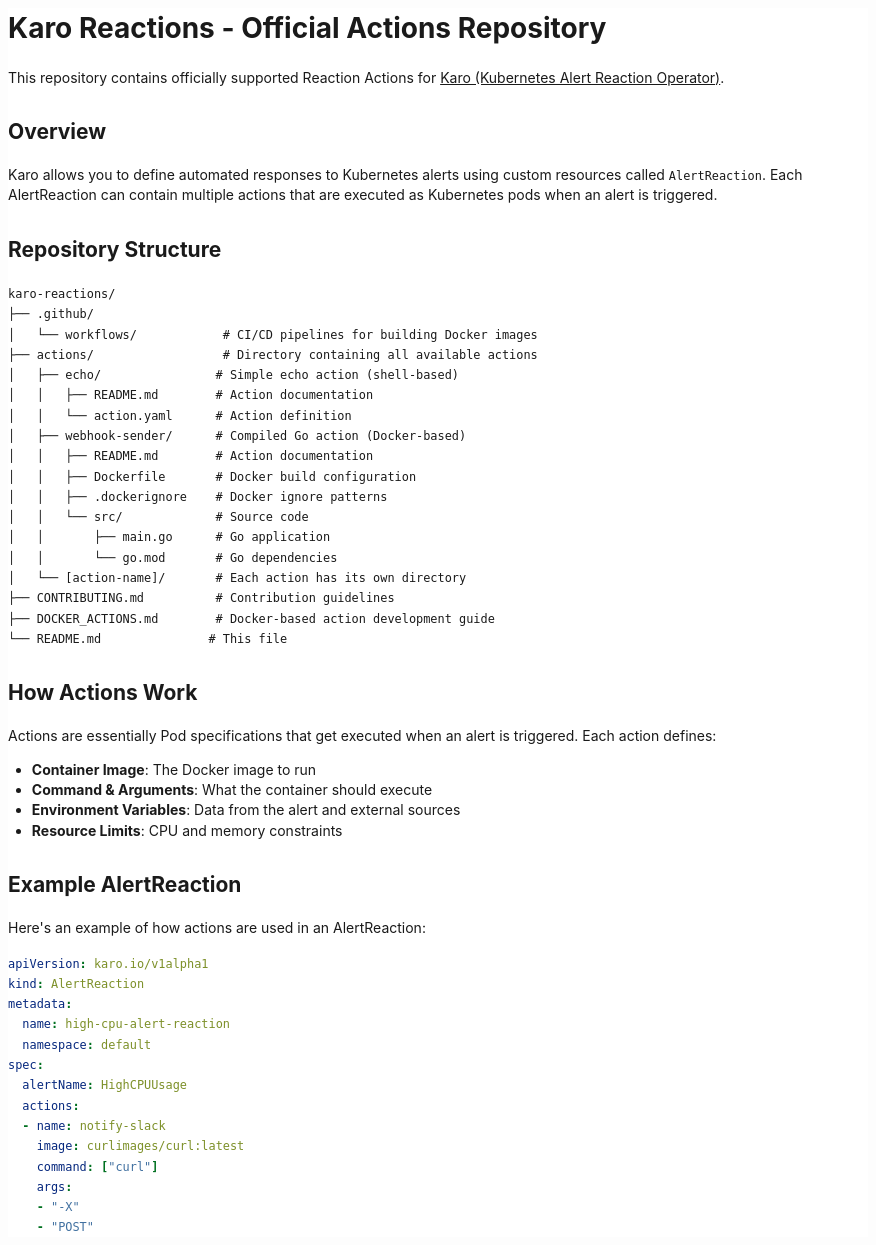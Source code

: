 # Karo Reactions - Official Actions Repository

This repository contains officially supported Reaction Actions for [Karo (Kubernetes Alert Reaction Operator)](https://github.com/dudizimber/karo).

## Overview

Karo allows you to define automated responses to Kubernetes alerts using custom resources called `AlertReaction`. Each AlertReaction can contain multiple actions that are executed as Kubernetes pods when an alert is triggered.

## Repository Structure

```
karo-reactions/
├── .github/
│   └── workflows/            # CI/CD pipelines for building Docker images
├── actions/                  # Directory containing all available actions
│   ├── echo/                # Simple echo action (shell-based)
│   │   ├── README.md        # Action documentation
│   │   └── action.yaml      # Action definition
│   ├── webhook-sender/      # Compiled Go action (Docker-based)
│   │   ├── README.md        # Action documentation
│   │   ├── Dockerfile       # Docker build configuration
│   │   ├── .dockerignore    # Docker ignore patterns
│   │   └── src/             # Source code
│   │       ├── main.go      # Go application
│   │       └── go.mod       # Go dependencies
│   └── [action-name]/       # Each action has its own directory
├── CONTRIBUTING.md          # Contribution guidelines
├── DOCKER_ACTIONS.md        # Docker-based action development guide
└── README.md               # This file
```

## How Actions Work

Actions are essentially Pod specifications that get executed when an alert is triggered. Each action defines:

- **Container Image**: The Docker image to run
- **Command & Arguments**: What the container should execute
- **Environment Variables**: Data from the alert and external sources
- **Resource Limits**: CPU and memory constraints

## Example AlertReaction

Here's an example of how actions are used in an AlertReaction:

```yaml
apiVersion: karo.io/v1alpha1
kind: AlertReaction
metadata:
  name: high-cpu-alert-reaction
  namespace: default
spec:
  alertName: HighCPUUsage
  actions:
  - name: notify-slack
    image: curlimages/curl:latest
    command: ["curl"]
    args:
    - "-X"
    - "POST"
```